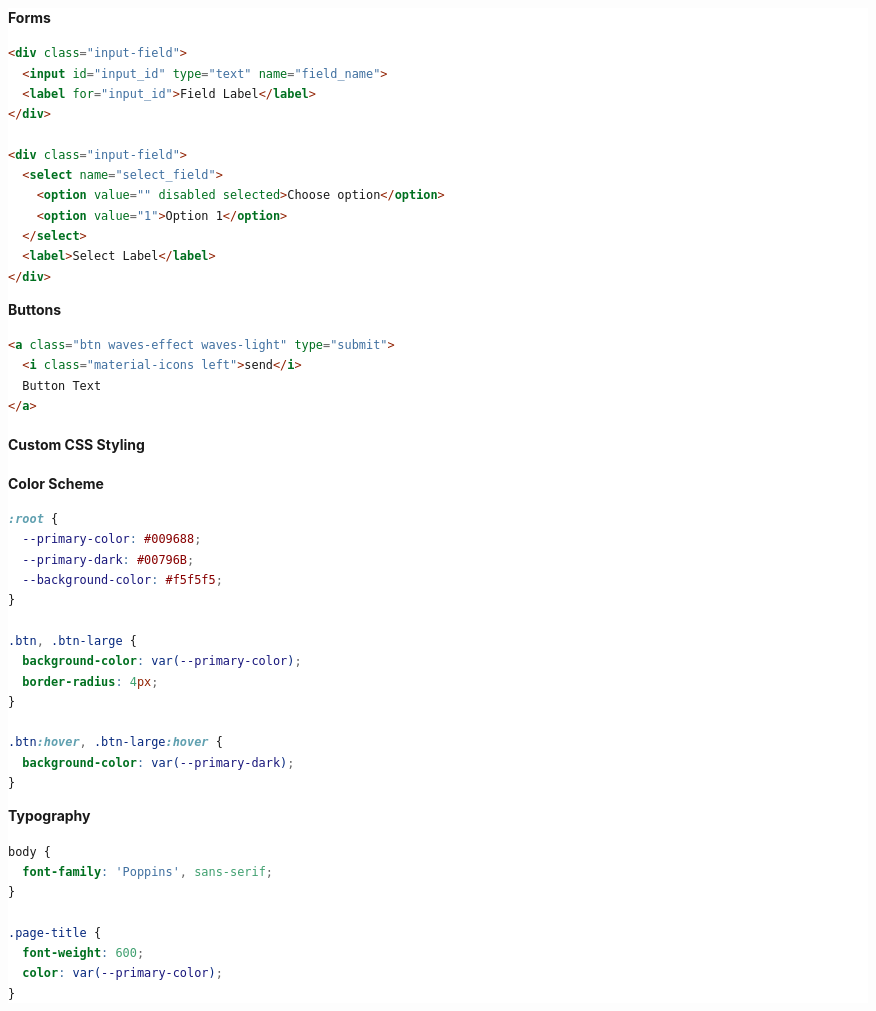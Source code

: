 **Forms**
```html
<div class="input-field">
  <input id="input_id" type="text" name="field_name">
  <label for="input_id">Field Label</label>
</div>

<div class="input-field">
  <select name="select_field">
    <option value="" disabled selected>Choose option</option>
    <option value="1">Option 1</option>
  </select>
  <label>Select Label</label>
</div>
```

**Buttons**
```html
<a class="btn waves-effect waves-light" type="submit">
  <i class="material-icons left">send</i>
  Button Text
</a>
```

#### Custom CSS Styling

**Color Scheme**
```css
:root {
  --primary-color: #009688;
  --primary-dark: #00796B;
  --background-color: #f5f5f5;
}

.btn, .btn-large {
  background-color: var(--primary-color);
  border-radius: 4px;
}

.btn:hover, .btn-large:hover {
  background-color: var(--primary-dark);
}
```

**Typography**
```css
body {
  font-family: 'Poppins', sans-serif;
}

.page-title {
  font-weight: 600;
  color: var(--primary-color);
}
```
